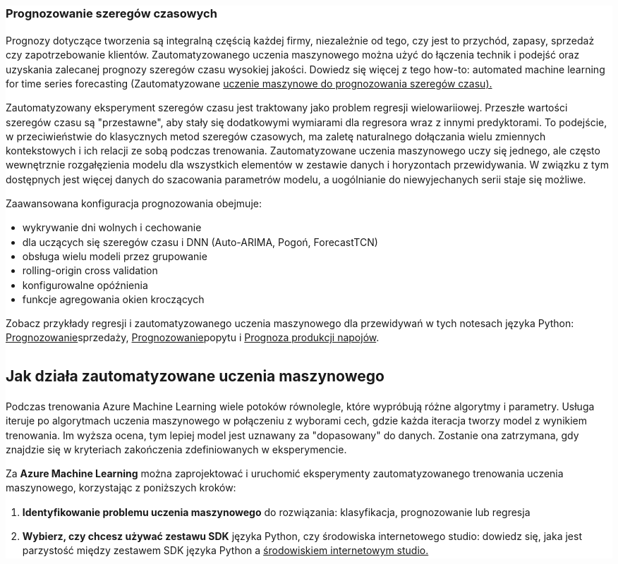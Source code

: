 ### <a name="time-series-forecasting"></a>Prognozowanie szeregów czasowych

Prognozy dotyczące tworzenia są integralną częścią każdej firmy, niezależnie od tego, czy jest to przychód, zapasy, sprzedaż czy zapotrzebowanie klientów. Zautomatyzowanego uczenia maszynowego można użyć do łączenia technik i podejść oraz uzyskania zalecanej prognozy szeregów czasu wysokiej jakości. Dowiedz się więcej z tego how-to: automated machine learning for time series forecasting (Zautomatyzowane [uczenie maszynowe do prognozowania szeregów czasu).](how-to-auto-train-forecast.md) 

Zautomatyzowany eksperyment szeregów czasu jest traktowany jako problem regresji wielowariiowej. Przeszłe wartości szeregów czasu są "przestawne", aby stały się dodatkowymi wymiarami dla regresora wraz z innymi predyktorami. To podejście, w przeciwieństwie do klasycznych metod szeregów czasowych, ma zaletę naturalnego dołączania wielu zmiennych kontekstowych i ich relacji ze sobą podczas trenowania. Zautomatyzowane uczenia maszynowego uczy się jednego, ale często wewnętrznie rozgałęzienia modelu dla wszystkich elementów w zestawie danych i horyzontach przewidywania. W związku z tym dostępnych jest więcej danych do szacowania parametrów modelu, a uogólnianie do niewyjechanych serii staje się możliwe.

Zaawansowana konfiguracja prognozowania obejmuje:
* wykrywanie dni wolnych i cechowanie
* dla uczących się szeregów czasu i DNN (Auto-ARIMA, Pogoń, ForecastTCN)
* obsługa wielu modeli przez grupowanie
* rolling-origin cross validation
* konfigurowalne opóźnienia
* funkcje agregowania okien kroczących


Zobacz przykłady regresji i zautomatyzowanego uczenia maszynowego dla przewidywań w tych notesach języka Python: [Prognozowanie](https://github.com/Azure/MachineLearningNotebooks/blob/master/how-to-use-azureml/automated-machine-learning/forecasting-orange-juice-sales/auto-ml-forecasting-orange-juice-sales.ipynb)sprzedaży, [Prognozowanie](https://github.com/Azure/MachineLearningNotebooks/blob/master/how-to-use-azureml/automated-machine-learning/forecasting-energy-demand/auto-ml-forecasting-energy-demand.ipynb)popytu i [Prognoza produkcji napojów](https://github.com/Azure/MachineLearningNotebooks/blob/master/how-to-use-azureml/automated-machine-learning/forecasting-beer-remote/auto-ml-forecasting-beer-remote.ipynb).

## <a name="how-automated-ml-works"></a>Jak działa zautomatyzowane uczenia maszynowego

Podczas trenowania Azure Machine Learning wiele potoków równolegle, które wypróbują różne algorytmy i parametry. Usługa iteruje po algorytmach uczenia maszynowego w połączeniu z wyborami cech, gdzie każda iteracja tworzy model z wynikiem trenowania. Im wyższa ocena, tym lepiej model jest uznawany za "dopasowany" do danych.  Zostanie ona zatrzymana, gdy znajdzie się w kryteriach zakończenia zdefiniowanych w eksperymencie. 

Za **Azure Machine Learning** można zaprojektować i uruchomić eksperymenty zautomatyzowanego trenowania uczenia maszynowego, korzystając z poniższych kroków:

1. **Identyfikowanie problemu uczenia maszynowego** do rozwiązania: klasyfikacja, prognozowanie lub regresja

1. **Wybierz, czy chcesz używać zestawu SDK** języka Python, czy środowiska internetowego studio: dowiedz się, jaka jest parzystość między zestawem SDK języka Python a [środowiskiem internetowym studio.](#parity)

